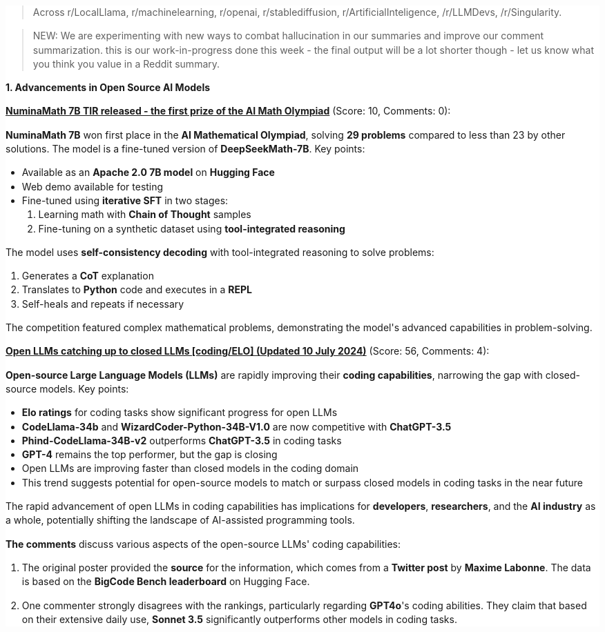 > Across r/LocalLlama, r/machinelearning, r/openai, r/stablediffusion, r/ArtificialInteligence, /r/LLMDevs, /r/Singularity. 

> NEW: We are experimenting with new ways to combat hallucination in our summaries and improve our comment summarization. this is our work-in-progress done this week - the final output will be a lot shorter though - let us know what you think you value in a Reddit summary.

**1. Advancements in Open Source AI Models**

**[NuminaMath 7B TIR released - the first prize of the AI Math Olympiad](https://www.reddit.com/r/LocalLLaMA/comments/1e00e8p/numinamath_7b_tir_released_the_first_prize_of_the/)** (Score: 10, Comments: 0):

**NuminaMath 7B** won first place in the **AI Mathematical Olympiad**, solving **29 problems** compared to less than 23 by other solutions. The model is a fine-tuned version of **DeepSeekMath-7B**. Key points:

- Available as an **Apache 2.0 7B model** on **Hugging Face**
- Web demo available for testing
- Fine-tuned using **iterative SFT** in two stages:
  1. Learning math with **Chain of Thought** samples
  2. Fine-tuning on a synthetic dataset using **tool-integrated reasoning**

The model uses **self-consistency decoding** with tool-integrated reasoning to solve problems:
1. Generates a **CoT** explanation
2. Translates to **Python** code and executes in a **REPL**
3. Self-heals and repeats if necessary

The competition featured complex mathematical problems, demonstrating the model's advanced capabilities in problem-solving.

**[Open LLMs catching up to closed LLMs [coding/ELO] (Updated 10 July 2024)](https://i.redd.it/k3dnmnbrunbd1.jpeg)** (Score: 56, Comments: 4):

**Open-source Large Language Models (LLMs)** are rapidly improving their **coding capabilities**, narrowing the gap with closed-source models. Key points:

- **Elo ratings** for coding tasks show significant progress for open LLMs
- **CodeLlama-34b** and **WizardCoder-Python-34B-V1.0** are now competitive with **ChatGPT-3.5**
- **Phind-CodeLlama-34B-v2** outperforms **ChatGPT-3.5** in coding tasks
- **GPT-4** remains the top performer, but the gap is closing
- Open LLMs are improving faster than closed models in the coding domain
- This trend suggests potential for open-source models to match or surpass closed models in coding tasks in the near future

The rapid advancement of open LLMs in coding capabilities has implications for **developers**, **researchers**, and the **AI industry** as a whole, potentially shifting the landscape of AI-assisted programming tools.

**The comments** discuss various aspects of the open-source LLMs' coding capabilities:

1. The original poster provided the **source** for the information, which comes from a **Twitter post** by **Maxime Labonne**. The data is based on the **BigCode Bench leaderboard** on Hugging Face.

2. One commenter strongly disagrees with the rankings, particularly regarding **GPT4o**'s coding abilities. They claim that based on their extensive daily use, **Sonnet 3.5** significantly outperforms other models in coding tasks.
